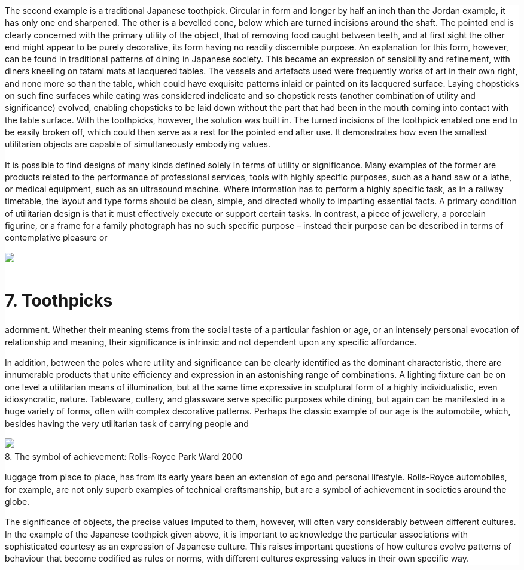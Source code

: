The second example is a traditional Japanese toothpick. Circular in form and longer by half an inch than the Jordan example, it has only one end sharpened. The other is a bevelled cone, below which are turned incisions around the shaft. The pointed end is clearly concerned with the primary utility of the object, that of removing food caught between teeth, and at first sight the other end might appear to be purely decorative, its form having no readily discernible purpose. An explanation for this form, however, can be found in traditional patterns of dining in Japanese society. This became an expression of sensibility and refinement, with diners kneeling on tatami mats at lacquered tables. The vessels and artefacts used were frequently works of art in their own right, and none more so than the table, which could have exquisite patterns inlaid or painted on its lacquered surface. Laying chopsticks on such fine surfaces while eating was considered indelicate and so chopstick rests (another combination of utility and significance) evolved, enabling chopsticks to be laid down without the part that had been in the mouth coming into contact with the table surface. With the toothpicks, however, the solution was built in. The turned incisions of the toothpick enabled one end to be easily broken off, which could then serve as a rest for the pointed end after use. It demonstrates how even the smallest utilitarian objects are capable of simultaneously embodying values.

It is possible to find designs of many kinds defined solely in terms of utility or significance. Many examples of the former are products related to the performance of professional services, tools with highly specific purposes, such as a hand saw or a lathe, or medical equipment, such as an ultrasound machine. Where information has to perform a highly specific task, as in a railway timetable, the layout and type forms should be clean, simple, and directed wholly to imparting essential facts. A primary condition of utilitarian design is that it must effectively execute or support certain tasks. In contrast, a piece of jewellery, a porcelain figurine, or a frame for a family photograph has no such specific purpose – instead their purpose can be described in terms of contemplative pleasure or

![](img/3c31416cba14d9ec71a569a0eb3ef06f57fef20dc629affc068d36ce3ac5195c.jpg)

# 7. Toothpicks

adornment. Whether their meaning stems from the social taste of a particular fashion or age, or an intensely personal evocation of relationship and meaning, their significance is intrinsic and not dependent upon any specific affordance.

In addition, between the poles where utility and significance can be clearly identified as the dominant characteristic, there are innumerable products that unite efficiency and expression in an astonishing range of combinations. A lighting fixture can be on one level a utilitarian means of illumination, but at the same time expressive in sculptural form of a highly individualistic, even idiosyncratic, nature. Tableware, cutlery, and glassware serve specific purposes while dining, but again can be manifested in a huge variety of forms, often with complex decorative patterns. Perhaps the classic example of our age is the automobile, which, besides having the very utilitarian task of carrying people and

![](img/a7afcefa3ad9e7e8561f8dc246b830f8c8a744558f6e27da98235aa8e0820f55.jpg)  
8. The symbol of achievement: Rolls-Royce Park Ward 2000

luggage from place to place, has from its early years been an extension of ego and personal lifestyle. Rolls-Royce automobiles, for example, are not only superb examples of technical craftsmanship, but are a symbol of achievement in societies around the globe.

The significance of objects, the precise values imputed to them, however, will often vary considerably between different cultures. In the example of the Japanese toothpick given above, it is important to acknowledge the particular associations with sophisticated courtesy as an expression of Japanese culture. This raises important questions of how cultures evolve patterns of behaviour that become codified as rules or norms, with different cultures expressing values in their own specific way.

